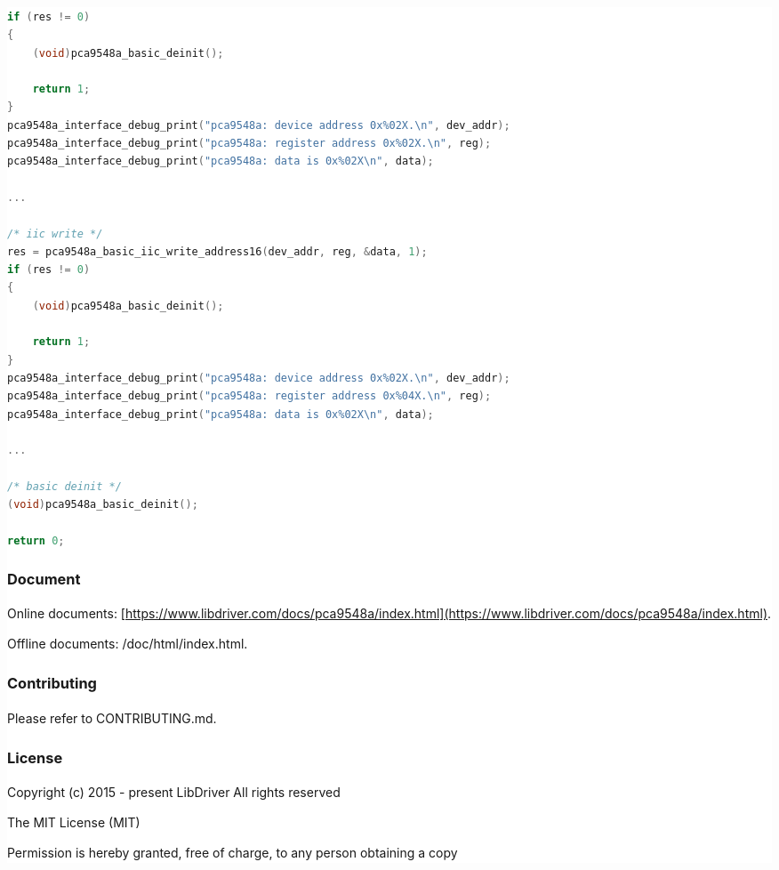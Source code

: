 ```C
if (res != 0)
{
    (void)pca9548a_basic_deinit();

    return 1;
}
pca9548a_interface_debug_print("pca9548a: device address 0x%02X.\n", dev_addr);
pca9548a_interface_debug_print("pca9548a: register address 0x%02X.\n", reg);
pca9548a_interface_debug_print("pca9548a: data is 0x%02X\n", data);    

...

/* iic write */
res = pca9548a_basic_iic_write_address16(dev_addr, reg, &data, 1);
if (res != 0)
{
    (void)pca9548a_basic_deinit();

    return 1;
}
pca9548a_interface_debug_print("pca9548a: device address 0x%02X.\n", dev_addr);
pca9548a_interface_debug_print("pca9548a: register address 0x%04X.\n", reg);
pca9548a_interface_debug_print("pca9548a: data is 0x%02X\n", data);  

...
    
/* basic deinit */
(void)pca9548a_basic_deinit();

return 0;
```

### Document

Online documents: [https://www.libdriver.com/docs/pca9548a/index.html](https://www.libdriver.com/docs/pca9548a/index.html).

Offline documents: /doc/html/index.html.

### Contributing

Please refer to CONTRIBUTING.md.

### License

Copyright (c) 2015 - present LibDriver All rights reserved



The MIT License (MIT) 



Permission is hereby granted, free of charge, to any person obtaining a copy
